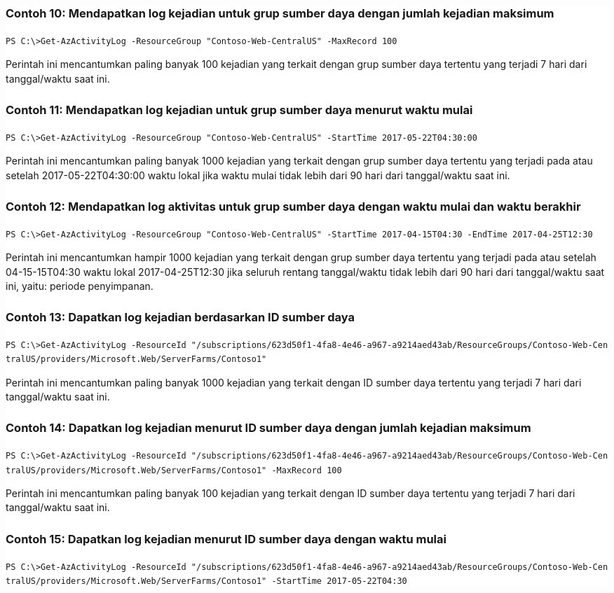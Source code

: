 ### Contoh 10: Mendapatkan log kejadian untuk grup sumber daya dengan jumlah kejadian maksimum
```
PS C:\>Get-AzActivityLog -ResourceGroup "Contoso-Web-CentralUS" -MaxRecord 100
```

Perintah ini mencantumkan paling banyak 100 kejadian yang terkait dengan grup sumber daya tertentu yang terjadi 7 hari dari tanggal/waktu saat ini.

### Contoh 11: Mendapatkan log kejadian untuk grup sumber daya menurut waktu mulai
```
PS C:\>Get-AzActivityLog -ResourceGroup "Contoso-Web-CentralUS" -StartTime 2017-05-22T04:30:00
```

Perintah ini mencantumkan paling banyak 1000 kejadian yang terkait dengan grup sumber daya tertentu yang terjadi pada atau setelah 2017-05-22T04:30:00 waktu lokal jika waktu mulai tidak lebih dari 90 hari dari tanggal/waktu saat ini.

### Contoh 12: Mendapatkan log aktivitas untuk grup sumber daya dengan waktu mulai dan waktu berakhir
```
PS C:\>Get-AzActivityLog -ResourceGroup "Contoso-Web-CentralUS" -StartTime 2017-04-15T04:30 -EndTime 2017-04-25T12:30
```

Perintah ini mencantumkan hampir 1000 kejadian yang terkait dengan grup sumber daya tertentu yang terjadi pada atau setelah 04-15-15T04:30 waktu lokal 2017-04-25T12:30 jika seluruh rentang tanggal/waktu tidak lebih dari 90 hari dari tanggal/waktu saat ini, yaitu: periode penyimpanan.

### Contoh 13: Dapatkan log kejadian berdasarkan ID sumber daya
```
PS C:\>Get-AzActivityLog -ResourceId "/subscriptions/623d50f1-4fa8-4e46-a967-a9214aed43ab/ResourceGroups/Contoso-Web-CentralUS/providers/Microsoft.Web/ServerFarms/Contoso1"
```

Perintah ini mencantumkan paling banyak 1000 kejadian yang terkait dengan ID sumber daya tertentu yang terjadi 7 hari dari tanggal/waktu saat ini.

### Contoh 14: Dapatkan log kejadian menurut ID sumber daya dengan jumlah kejadian maksimum
```
PS C:\>Get-AzActivityLog -ResourceId "/subscriptions/623d50f1-4fa8-4e46-a967-a9214aed43ab/ResourceGroups/Contoso-Web-CentralUS/providers/Microsoft.Web/ServerFarms/Contoso1" -MaxRecord 100
```

Perintah ini mencantumkan paling banyak 100 kejadian yang terkait dengan ID sumber daya tertentu yang terjadi 7 hari dari tanggal/waktu saat ini.

### Contoh 15: Dapatkan log kejadian menurut ID sumber daya dengan waktu mulai
```
PS C:\>Get-AzActivityLog -ResourceId "/subscriptions/623d50f1-4fa8-4e46-a967-a9214aed43ab/ResourceGroups/Contoso-Web-CentralUS/providers/Microsoft.Web/ServerFarms/Contoso1" -StartTime 2017-05-22T04:30
```

